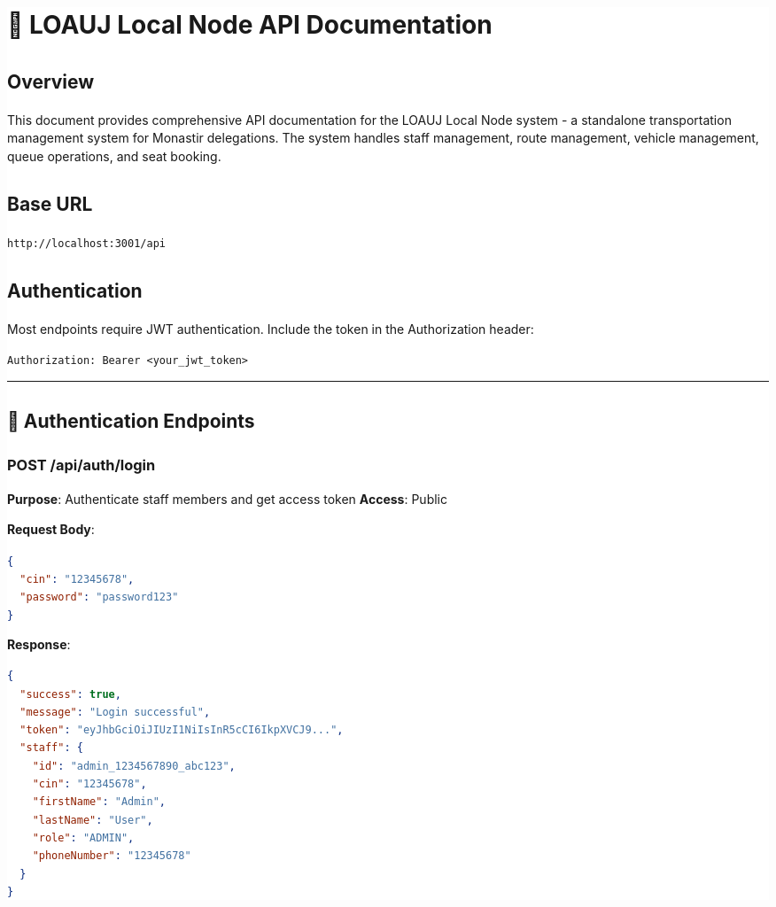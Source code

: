 # 🚌 LOAUJ Local Node API Documentation

## Overview
This document provides comprehensive API documentation for the LOAUJ Local Node system - a standalone transportation management system for Monastir delegations. The system handles staff management, route management, vehicle management, queue operations, and seat booking.

## Base URL
```
http://localhost:3001/api
```

## Authentication
Most endpoints require JWT authentication. Include the token in the Authorization header:
```
Authorization: Bearer <your_jwt_token>
```

---

## 🔐 Authentication Endpoints

### POST /api/auth/login
**Purpose**: Authenticate staff members and get access token
**Access**: Public

**Request Body**:
```json
{
  "cin": "12345678",
  "password": "password123"
}
```

**Response**:
```json
{
  "success": true,
  "message": "Login successful",
  "token": "eyJhbGciOiJIUzI1NiIsInR5cCI6IkpXVCJ9...",
  "staff": {
    "id": "admin_1234567890_abc123",
    "cin": "12345678",
    "firstName": "Admin",
    "lastName": "User",
    "role": "ADMIN",
    "phoneNumber": "12345678"
  }
}
```
